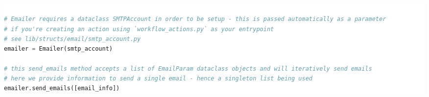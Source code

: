 ```python

# Emailer requires a dataclass SMTPAccount in order to be setup - this is passed automatically as a parameter
# if you're creating an action using `workflow_actions.py` as your entrypoint
# see lib/structs/email/smtp_account.py
emailer = Emailer(smtp_account)

# this send_emails method accepts a list of EmailParam dataclass objects and will iteratively send emails
# here we provide information to send a single email - hence a singleton list being used
emailer.send_emails([email_info])
```
